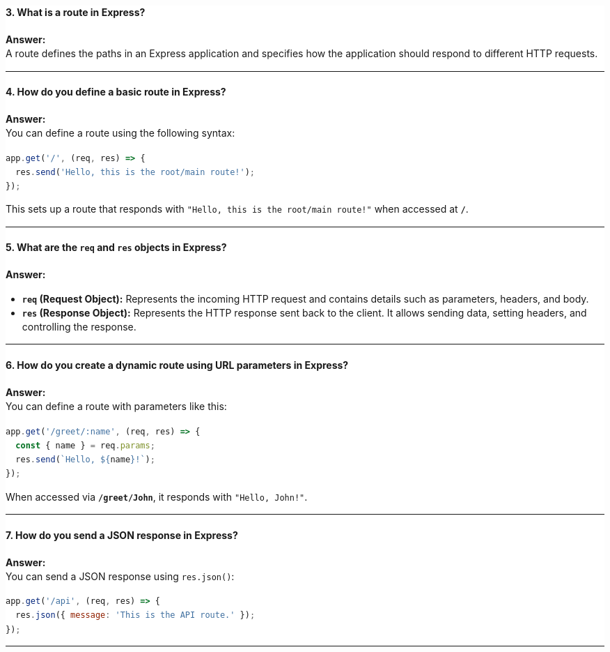 
#### **3. What is a route in Express?**  
**Answer:**  
A route defines the paths in an Express application and specifies how the application should respond to different HTTP requests.

---

#### **4. How do you define a basic route in Express?**  
**Answer:**  
You can define a route using the following syntax:  
```javascript
app.get('/', (req, res) => {
  res.send('Hello, this is the root/main route!');
});
```
This sets up a route that responds with `"Hello, this is the root/main route!"` when accessed at **`/`**.

---

#### **5. What are the `req` and `res` objects in Express?**  
**Answer:**  
- **`req` (Request Object):** Represents the incoming HTTP request and contains details such as parameters, headers, and body.  
- **`res` (Response Object):** Represents the HTTP response sent back to the client. It allows sending data, setting headers, and controlling the response.

---

#### **6. How do you create a dynamic route using URL parameters in Express?**  
**Answer:**  
You can define a route with parameters like this:  
```javascript
app.get('/greet/:name', (req, res) => {
  const { name } = req.params;
  res.send(`Hello, ${name}!`);
});
```
When accessed via **`/greet/John`**, it responds with `"Hello, John!"`.

---

#### **7. How do you send a JSON response in Express?**  
**Answer:**  
You can send a JSON response using `res.json()`:  
```javascript
app.get('/api', (req, res) => {
  res.json({ message: 'This is the API route.' });
});
```

---